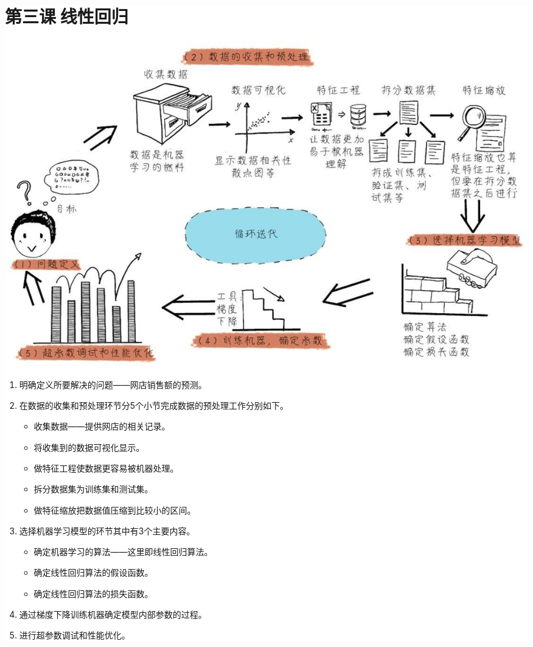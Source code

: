 # 第三课 线性回归

![fig01_机器学习的实战架构](./Figures/fig01_机器学习的实战架构.jpg)

1. 明确定义所要解决的问题——网店销售额的预测。

2. 在数据的收集和预处理环节分5个小节完成数据的预处理工作分别如下。

    - 收集数据——提供网店的相关记录。

    - 将收集到的数据可视化显示。

    - 做特征工程使数据更容易被机器处理。

    - 拆分数据集为训练集和测试集。

    - 做特征缩放把数据值压缩到比较小的区间。

3. 选择机器学习模型的环节其中有3个主要内容。

    - 确定机器学习的算法——这里即线性回归算法。

    - 确定线性回归算法的假设函数。

    - 确定线性回归算法的损失函数。

4. 通过梯度下降训练机器确定模型内部参数的过程。

5. 进行超参数调试和性能优化。
